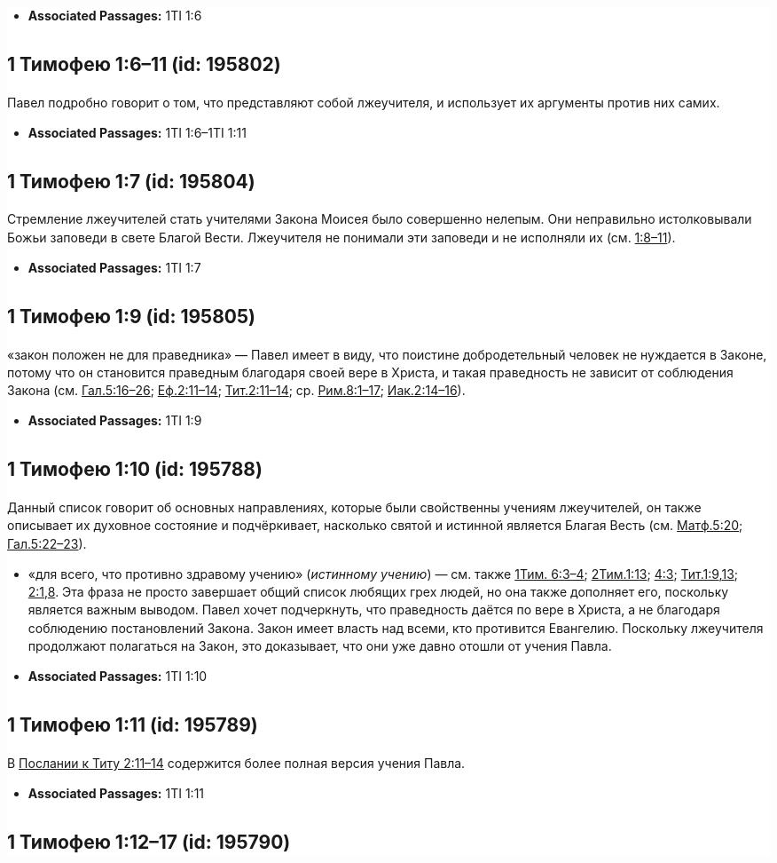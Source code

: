 * **Associated Passages:** 1TI 1:6

## 1 Тимофею 1:6–11 (id: 195802)

Павел подробно говорит о том, что представляют собой лжеучителя, и использует их аргументы против них самих. 

* **Associated Passages:** 1TI 1:6–1TI 1:11

## 1 Тимофею 1:7 (id: 195804)

Стремление лжеучителей стать учителями Закона Моисея было совершенно нелепым. Они неправильно истолковывали Божьи заповеди в свете Благой Вести. Лжеучителя не понимали эти заповеди и не исполняли их (см. [1:8–11](https://ref.ly/1Tim1:8-1Tim1:11)).

* **Associated Passages:** 1TI 1:7

## 1 Тимофею 1:9 (id: 195805)

«закон положен не для праведника» — Павел имеет в виду, что поистине добродетельный человек не нуждается в Законе, потому что он становится праведным благодаря своей вере в Христа, и такая праведность не зависит от соблюдения Закона (см. [Гал.5:16–26](https://ref.ly/Gal5:16-Gal5:26); [Еф.2:11–14](https://ref.ly/Eph2:11-Eph2:14); [Тит.2:11–14](https://ref.ly/Titus2:11-Titus2:14); ср. [Рим.8:1–17](https://ref.ly/Rom8:1-Rom8:17); [Иак.2:14–16](https://ref.ly/Jas2:14-Jas2:16)).

* **Associated Passages:** 1TI 1:9

## 1 Тимофею 1:10 (id: 195788)

Данный список говорит об основных направлениях, которые были свойственны учениям лжеучителей, он также описывает их духовное состояние и подчёркивает, насколько святой и истинной является Благая Весть (см. [Матф.5:20](https://ref.ly/Matt5:20); [Гал.5:22–23](https://ref.ly/Gal5:22-Gal5:23)). 

* «для всего, что противно здравому учению» (*истинному учению*) — см. также [1Тим. 6:3–4](https://ref.ly/1Tim6:3-1Tim6:4); [2Тим.1:13](https://ref.ly/2Tim1:13); [4:3](https://ref.ly/2Tim4:3); [Тит.1:9](https://ref.ly/Titus1:9),[13](https://ref.ly/Titus1:13); [2:1](https://ref.ly/Titus2:1),[8](https://ref.ly/Titus2:8). Эта фраза не просто завершает общий список любящих грех людей, но она также дополняет его, поскольку является важным выводом. Павел хочет подчеркнуть, что праведность даётся по вере в Христа, а не благодаря соблюдению постановлений Закона. Закон имеет власть над всеми, кто противится Евангелию. Поскольку лжеучителя продолжают полагаться на Закон, это доказывает, что они уже давно отошли от учения Павла.

* **Associated Passages:** 1TI 1:10

## 1 Тимофею 1:11 (id: 195789)

В [Послании к Титу 2:11–14](https://ref.ly/Titus2:11-Titus2:14) содержится более полная версия учения Павла.

* **Associated Passages:** 1TI 1:11

## 1 Тимофею 1:12–17 (id: 195790)
